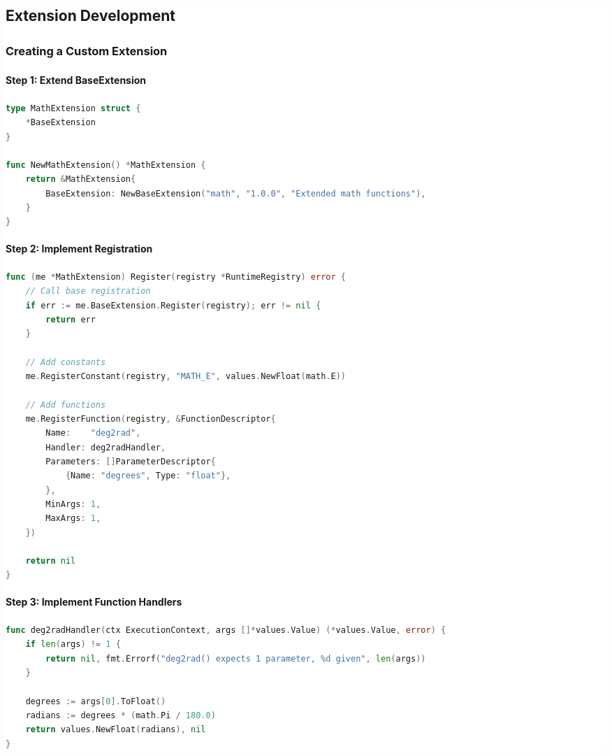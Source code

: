## Extension Development

### Creating a Custom Extension

#### Step 1: Extend BaseExtension
```go
type MathExtension struct {
    *BaseExtension
}

func NewMathExtension() *MathExtension {
    return &MathExtension{
        BaseExtension: NewBaseExtension("math", "1.0.0", "Extended math functions"),
    }
}
```

#### Step 2: Implement Registration
```go
func (me *MathExtension) Register(registry *RuntimeRegistry) error {
    // Call base registration
    if err := me.BaseExtension.Register(registry); err != nil {
        return err
    }
    
    // Add constants
    me.RegisterConstant(registry, "MATH_E", values.NewFloat(math.E))
    
    // Add functions
    me.RegisterFunction(registry, &FunctionDescriptor{
        Name:    "deg2rad",
        Handler: deg2radHandler,
        Parameters: []ParameterDescriptor{
            {Name: "degrees", Type: "float"},
        },
        MinArgs: 1,
        MaxArgs: 1,
    })
    
    return nil
}
```

#### Step 3: Implement Function Handlers
```go
func deg2radHandler(ctx ExecutionContext, args []*values.Value) (*values.Value, error) {
    if len(args) != 1 {
        return nil, fmt.Errorf("deg2rad() expects 1 parameter, %d given", len(args))
    }
    
    degrees := args[0].ToFloat()
    radians := degrees * (math.Pi / 180.0)
    return values.NewFloat(radians), nil
}
```
